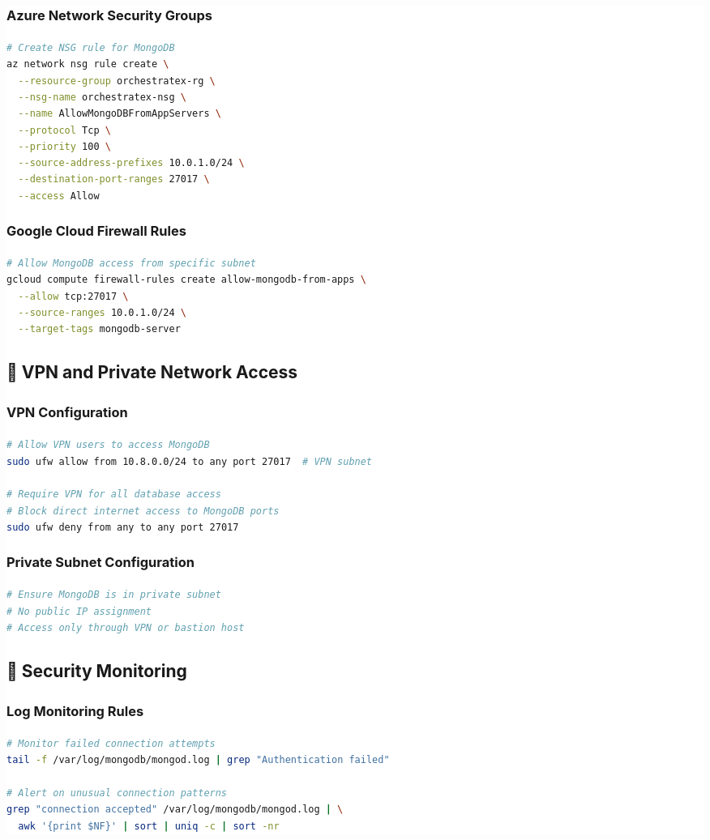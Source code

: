 ### Azure Network Security Groups
```bash
# Create NSG rule for MongoDB
az network nsg rule create \
  --resource-group orchestratex-rg \
  --nsg-name orchestratex-nsg \
  --name AllowMongoDBFromAppServers \
  --protocol Tcp \
  --priority 100 \
  --source-address-prefixes 10.0.1.0/24 \
  --destination-port-ranges 27017 \
  --access Allow
```

### Google Cloud Firewall Rules
```bash
# Allow MongoDB access from specific subnet
gcloud compute firewall-rules create allow-mongodb-from-apps \
  --allow tcp:27017 \
  --source-ranges 10.0.1.0/24 \
  --target-tags mongodb-server
```

## 🔐 VPN and Private Network Access

### VPN Configuration
```bash
# Allow VPN users to access MongoDB
sudo ufw allow from 10.8.0.0/24 to any port 27017  # VPN subnet

# Require VPN for all database access
# Block direct internet access to MongoDB ports
sudo ufw deny from any to any port 27017
```

### Private Subnet Configuration
```bash
# Ensure MongoDB is in private subnet
# No public IP assignment
# Access only through VPN or bastion host
```

## 🚨 Security Monitoring

### Log Monitoring Rules
```bash
# Monitor failed connection attempts
tail -f /var/log/mongodb/mongod.log | grep "Authentication failed"

# Alert on unusual connection patterns
grep "connection accepted" /var/log/mongodb/mongod.log | \
  awk '{print $NF}' | sort | uniq -c | sort -nr
```
